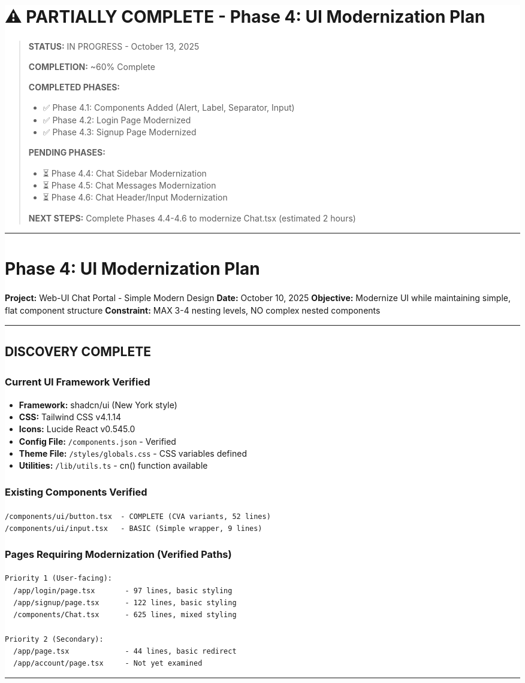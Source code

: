 # ⚠️ PARTIALLY COMPLETE - Phase 4: UI Modernization Plan

> **STATUS:** IN PROGRESS - October 13, 2025
>
> **COMPLETION:** ~60% Complete
>
> **COMPLETED PHASES:**
> - ✅ Phase 4.1: Components Added (Alert, Label, Separator, Input)
> - ✅ Phase 4.2: Login Page Modernized
> - ✅ Phase 4.3: Signup Page Modernized
>
> **PENDING PHASES:**
> - ⏳ Phase 4.4: Chat Sidebar Modernization
> - ⏳ Phase 4.5: Chat Messages Modernization
> - ⏳ Phase 4.6: Chat Header/Input Modernization
>
> **NEXT STEPS:** Complete Phases 4.4-4.6 to modernize Chat.tsx (estimated 2 hours)

---

# Phase 4: UI Modernization Plan

**Project:** Web-UI Chat Portal - Simple Modern Design
**Date:** October 10, 2025
**Objective:** Modernize UI while maintaining simple, flat component structure
**Constraint:** MAX 3-4 nesting levels, NO complex nested components

---

## DISCOVERY COMPLETE

### Current UI Framework Verified

- **Framework:** shadcn/ui (New York style)
- **CSS:** Tailwind CSS v4.1.14
- **Icons:** Lucide React v0.545.0
- **Config File:** `/components.json` - Verified
- **Theme File:** `/styles/globals.css` - CSS variables defined
- **Utilities:** `/lib/utils.ts` - cn() function available

### Existing Components Verified

```
/components/ui/button.tsx  - COMPLETE (CVA variants, 52 lines)
/components/ui/input.tsx   - BASIC (Simple wrapper, 9 lines)
```

### Pages Requiring Modernization (Verified Paths)

```
Priority 1 (User-facing):
  /app/login/page.tsx       - 97 lines, basic styling
  /app/signup/page.tsx      - 122 lines, basic styling
  /components/Chat.tsx      - 625 lines, mixed styling

Priority 2 (Secondary):
  /app/page.tsx             - 44 lines, basic redirect
  /app/account/page.tsx     - Not yet examined
```

---